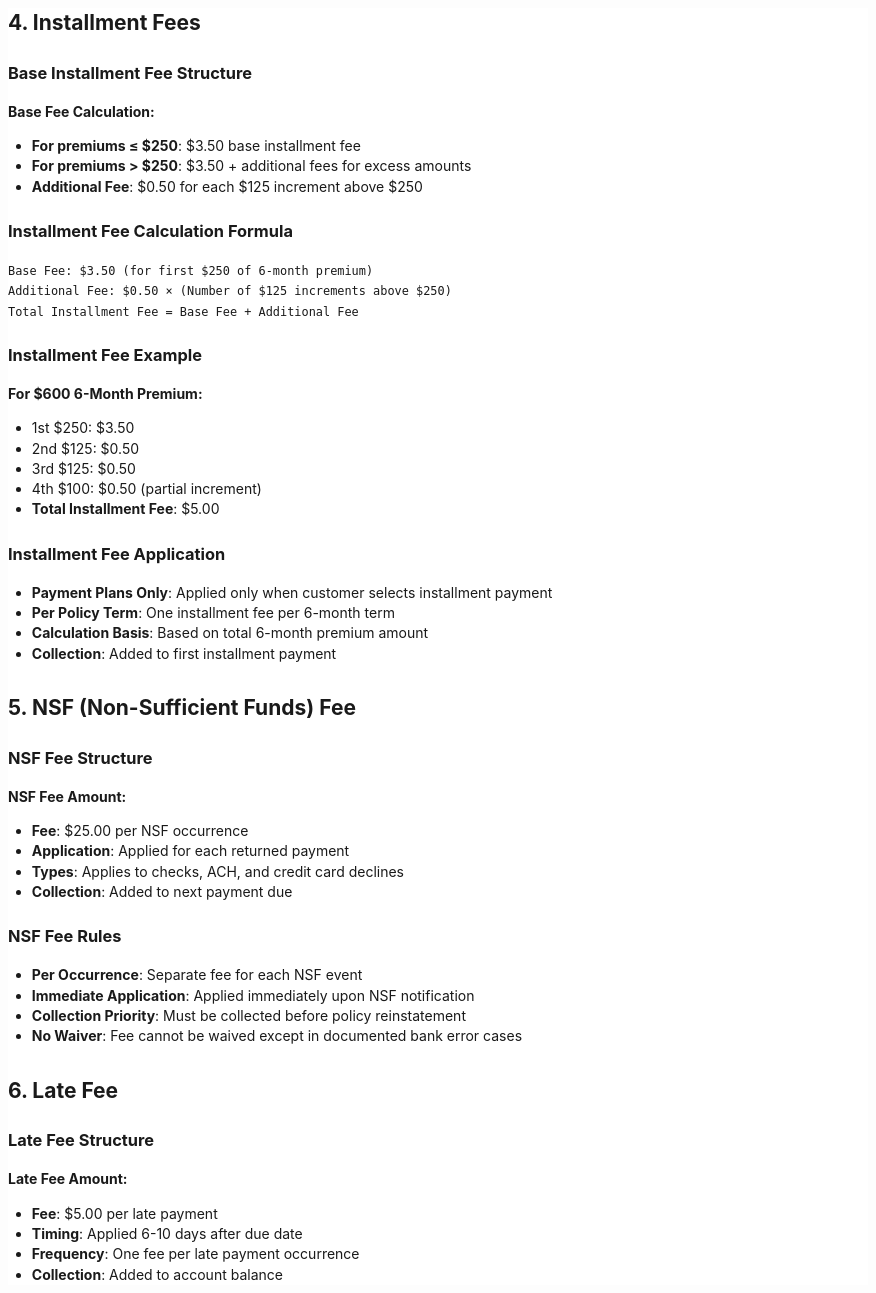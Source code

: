 ## 4. Installment Fees

### Base Installment Fee Structure
**Base Fee Calculation:**
- **For premiums ≤ $250**: $3.50 base installment fee
- **For premiums > $250**: $3.50 + additional fees for excess amounts
- **Additional Fee**: $0.50 for each $125 increment above $250

### Installment Fee Calculation Formula
```
Base Fee: $3.50 (for first $250 of 6-month premium)
Additional Fee: $0.50 × (Number of $125 increments above $250)
Total Installment Fee = Base Fee + Additional Fee
```

### Installment Fee Example
**For $600 6-Month Premium:**
- 1st $250: $3.50
- 2nd $125: $0.50
- 3rd $125: $0.50
- 4th $100: $0.50 (partial increment)
- **Total Installment Fee**: $5.00

### Installment Fee Application
- **Payment Plans Only**: Applied only when customer selects installment payment
- **Per Policy Term**: One installment fee per 6-month term
- **Calculation Basis**: Based on total 6-month premium amount
- **Collection**: Added to first installment payment

## 5. NSF (Non-Sufficient Funds) Fee

### NSF Fee Structure
**NSF Fee Amount:**
- **Fee**: $25.00 per NSF occurrence
- **Application**: Applied for each returned payment
- **Types**: Applies to checks, ACH, and credit card declines
- **Collection**: Added to next payment due

### NSF Fee Rules
- **Per Occurrence**: Separate fee for each NSF event
- **Immediate Application**: Applied immediately upon NSF notification
- **Collection Priority**: Must be collected before policy reinstatement
- **No Waiver**: Fee cannot be waived except in documented bank error cases

## 6. Late Fee

### Late Fee Structure
**Late Fee Amount:**
- **Fee**: $5.00 per late payment
- **Timing**: Applied 6-10 days after due date
- **Frequency**: One fee per late payment occurrence
- **Collection**: Added to account balance
